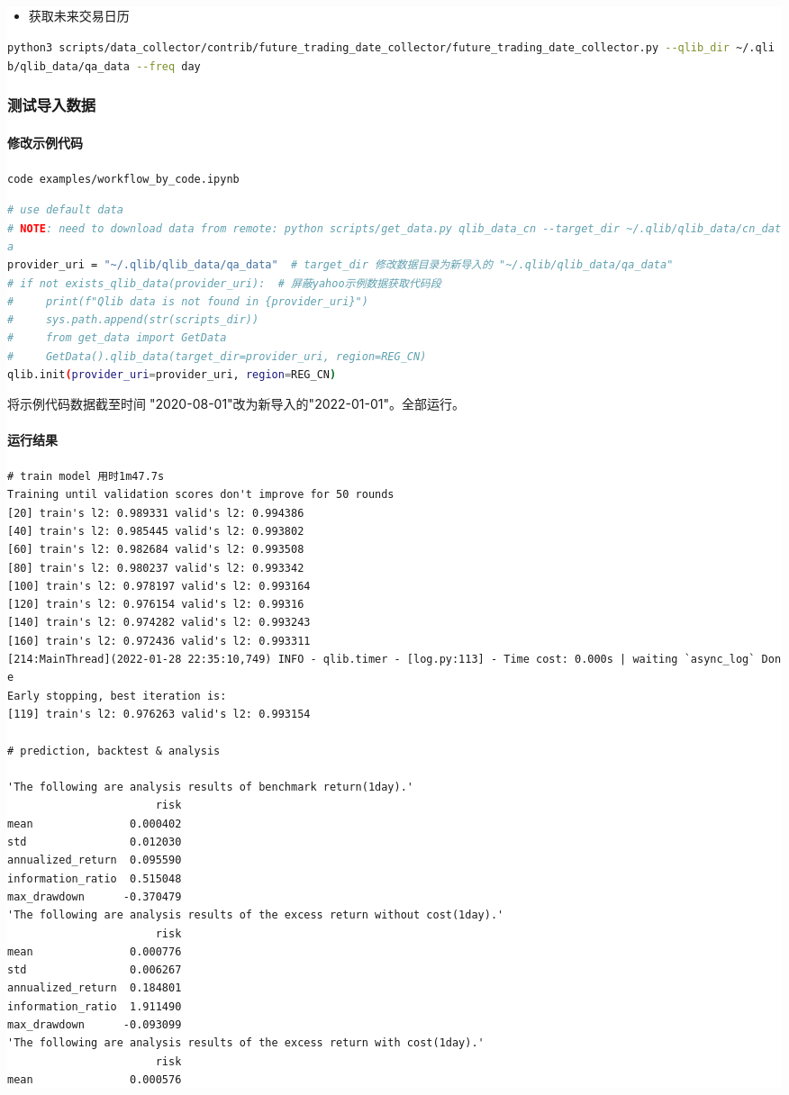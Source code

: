 - 获取未来交易日历

```sh
python3 scripts/data_collector/contrib/future_trading_date_collector/future_trading_date_collector.py --qlib_dir ~/.qlib/qlib_data/qa_data --freq day
```

### 测试导入数据

#### 修改示例代码

```sh
code examples/workflow_by_code.ipynb
```

```sh
# use default data
# NOTE: need to download data from remote: python scripts/get_data.py qlib_data_cn --target_dir ~/.qlib/qlib_data/cn_data
provider_uri = "~/.qlib/qlib_data/qa_data"  # target_dir 修改数据目录为新导入的 "~/.qlib/qlib_data/qa_data"
# if not exists_qlib_data(provider_uri):  # 屏蔽yahoo示例数据获取代码段
#     print(f"Qlib data is not found in {provider_uri}")
#     sys.path.append(str(scripts_dir))
#     from get_data import GetData
#     GetData().qlib_data(target_dir=provider_uri, region=REG_CN)
qlib.init(provider_uri=provider_uri, region=REG_CN)
```

将示例代码数据截至时间 "2020-08-01"改为新导入的"2022-01-01"。全部运行。

#### 运行结果

```text
# train model 用时1m47.7s
Training until validation scores don't improve for 50 rounds
[20] train's l2: 0.989331 valid's l2: 0.994386
[40] train's l2: 0.985445 valid's l2: 0.993802
[60] train's l2: 0.982684 valid's l2: 0.993508
[80] train's l2: 0.980237 valid's l2: 0.993342
[100] train's l2: 0.978197 valid's l2: 0.993164
[120] train's l2: 0.976154 valid's l2: 0.99316
[140] train's l2: 0.974282 valid's l2: 0.993243
[160] train's l2: 0.972436 valid's l2: 0.993311
[214:MainThread](2022-01-28 22:35:10,749) INFO - qlib.timer - [log.py:113] - Time cost: 0.000s | waiting `async_log` Done
Early stopping, best iteration is:
[119] train's l2: 0.976263 valid's l2: 0.993154

# prediction, backtest & analysis

'The following are analysis results of benchmark return(1day).'
                       risk
mean               0.000402
std                0.012030
annualized_return  0.095590
information_ratio  0.515048
max_drawdown      -0.370479
'The following are analysis results of the excess return without cost(1day).'
                       risk
mean               0.000776
std                0.006267
annualized_return  0.184801
information_ratio  1.911490
max_drawdown      -0.093099
'The following are analysis results of the excess return with cost(1day).'
                       risk
mean               0.000576
```